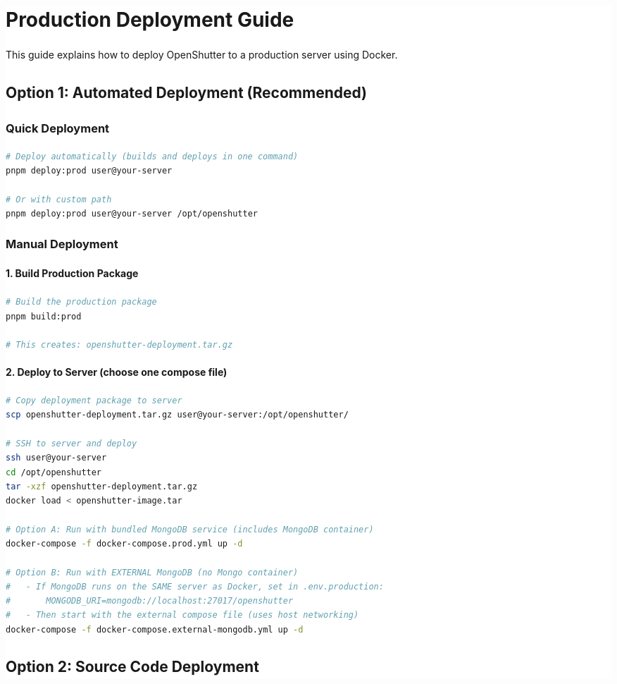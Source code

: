 # Production Deployment Guide

This guide explains how to deploy OpenShutter to a production server using Docker.

## Option 1: Automated Deployment (Recommended)

### Quick Deployment

```bash
# Deploy automatically (builds and deploys in one command)
pnpm deploy:prod user@your-server

# Or with custom path
pnpm deploy:prod user@your-server /opt/openshutter
```

### Manual Deployment

#### 1. Build Production Package

```bash
# Build the production package
pnpm build:prod

# This creates: openshutter-deployment.tar.gz
```

#### 2. Deploy to Server (choose one compose file)

```bash
# Copy deployment package to server
scp openshutter-deployment.tar.gz user@your-server:/opt/openshutter/

# SSH to server and deploy
ssh user@your-server
cd /opt/openshutter
tar -xzf openshutter-deployment.tar.gz
docker load < openshutter-image.tar

# Option A: Run with bundled MongoDB service (includes MongoDB container)
docker-compose -f docker-compose.prod.yml up -d

# Option B: Run with EXTERNAL MongoDB (no Mongo container)
#   - If MongoDB runs on the SAME server as Docker, set in .env.production:
#       MONGODB_URI=mongodb://localhost:27017/openshutter
#   - Then start with the external compose file (uses host networking)
docker-compose -f docker-compose.external-mongodb.yml up -d
```

## Option 2: Source Code Deployment

